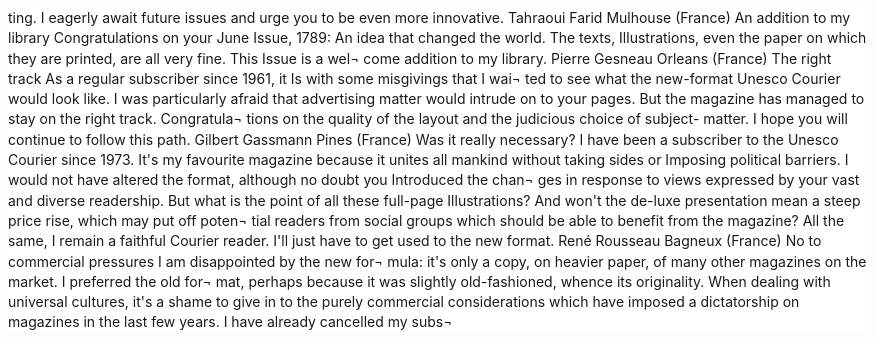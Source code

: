 ting. I eagerly await future issues and
urge you to be even more innovative.
Tahraoui Farid
Mulhouse (France)
An addition to my library
Congratulations on your June Issue,
1789: An idea that changed the
world. The texts, Illustrations, even
the paper on which they are printed,
are all very fine. This Issue is a wel¬
come addition to my library.
Pierre Gesneau
Orleans (France)
The right track
As a regular subscriber since 1961,
it Is with some misgivings that I wai¬
ted to see what the new-format
Unesco Courier would look like. I was
particularly afraid that advertising
matter would intrude on to your
pages.
But the magazine has managed to
stay on the right track. Congratula¬
tions on the quality of the layout and
the judicious choice of subject-
matter. I hope you will continue to
follow this path.
Gilbert Gassmann
Pines (France)
Was it really necessary?
I have been a subscriber to the
Unesco Courier since 1973. It's my
favourite magazine because it unites
all mankind without taking sides or
Imposing political barriers. I would
not have altered the format, although
no doubt you Introduced the chan¬
ges in response to views expressed by
your vast and diverse readership.
But what is the point of all these
full-page Illustrations? And won't the
de-luxe presentation mean a steep
price rise, which may put off poten¬
tial readers from social groups which
should be able to benefit from the
magazine?
All the same, I remain a faithful
Courier reader. I'll just have to get
used to the new format.
René Rousseau
Bagneux (France)
No to commercial pressures
I am disappointed by the new for¬
mula: it's only a copy, on heavier
paper, of many other magazines on
the market. I preferred the old for¬
mat, perhaps because it was slightly
old-fashioned, whence its originality.
When dealing with universal
cultures, it's a shame to give in to the
purely commercial considerations
which have imposed a dictatorship on
magazines in the last few years.
I have already cancelled my subs¬